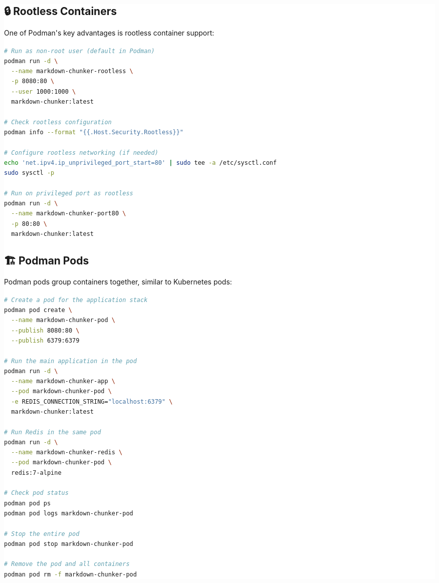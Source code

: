 ## 🔒 Rootless Containers

One of Podman's key advantages is rootless container support:

```bash
# Run as non-root user (default in Podman)
podman run -d \
  --name markdown-chunker-rootless \
  -p 8080:80 \
  --user 1000:1000 \
  markdown-chunker:latest

# Check rootless configuration
podman info --format "{{.Host.Security.Rootless}}"

# Configure rootless networking (if needed)
echo 'net.ipv4.ip_unprivileged_port_start=80' | sudo tee -a /etc/sysctl.conf
sudo sysctl -p

# Run on privileged port as rootless
podman run -d \
  --name markdown-chunker-port80 \
  -p 80:80 \
  markdown-chunker:latest
```

## 🏗️ Podman Pods

Podman pods group containers together, similar to Kubernetes pods:

```bash
# Create a pod for the application stack
podman pod create \
  --name markdown-chunker-pod \
  --publish 8080:80 \
  --publish 6379:6379

# Run the main application in the pod
podman run -d \
  --name markdown-chunker-app \
  --pod markdown-chunker-pod \
  -e REDIS_CONNECTION_STRING="localhost:6379" \
  markdown-chunker:latest

# Run Redis in the same pod
podman run -d \
  --name markdown-chunker-redis \
  --pod markdown-chunker-pod \
  redis:7-alpine

# Check pod status
podman pod ps
podman pod logs markdown-chunker-pod

# Stop the entire pod
podman pod stop markdown-chunker-pod

# Remove the pod and all containers
podman pod rm -f markdown-chunker-pod
```
